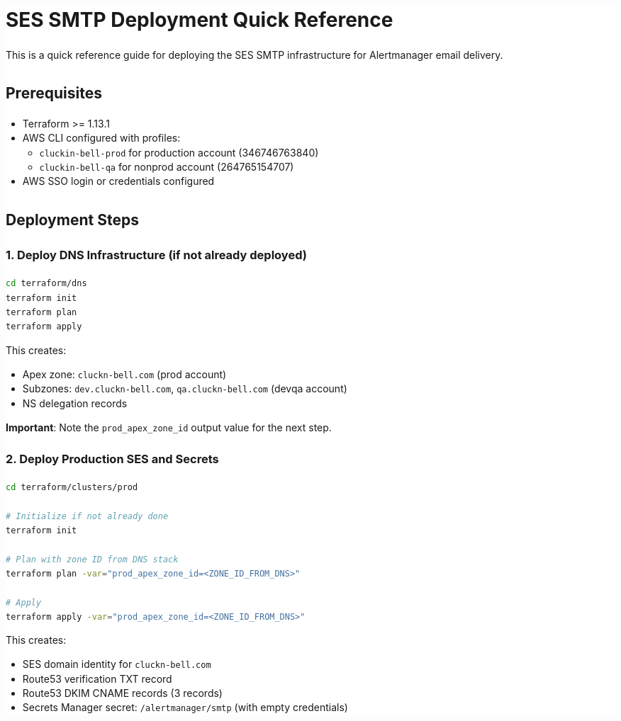 # SES SMTP Deployment Quick Reference

This is a quick reference guide for deploying the SES SMTP infrastructure for Alertmanager email delivery.

## Prerequisites

- Terraform >= 1.13.1
- AWS CLI configured with profiles:
  - `cluckin-bell-prod` for production account (346746763840)
  - `cluckin-bell-qa` for nonprod account (264765154707)
- AWS SSO login or credentials configured

## Deployment Steps

### 1. Deploy DNS Infrastructure (if not already deployed)

```bash
cd terraform/dns
terraform init
terraform plan
terraform apply
```

This creates:
- Apex zone: `cluckn-bell.com` (prod account)
- Subzones: `dev.cluckn-bell.com`, `qa.cluckn-bell.com` (devqa account)
- NS delegation records

**Important**: Note the `prod_apex_zone_id` output value for the next step.

### 2. Deploy Production SES and Secrets

```bash
cd terraform/clusters/prod

# Initialize if not already done
terraform init

# Plan with zone ID from DNS stack
terraform plan -var="prod_apex_zone_id=<ZONE_ID_FROM_DNS>"

# Apply
terraform apply -var="prod_apex_zone_id=<ZONE_ID_FROM_DNS>"
```

This creates:
- SES domain identity for `cluckn-bell.com`
- Route53 verification TXT record
- Route53 DKIM CNAME records (3 records)
- Secrets Manager secret: `/alertmanager/smtp` (with empty credentials)
